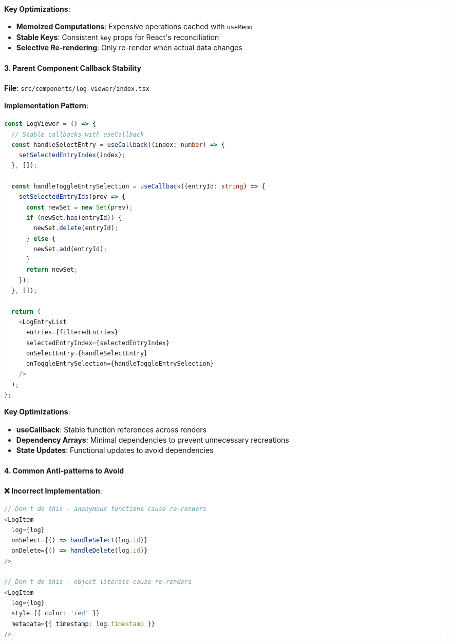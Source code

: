 ```typescript
```

**Key Optimizations**:
- **Memoized Computations**: Expensive operations cached with `useMemo`
- **Stable Keys**: Consistent `key` props for React's reconciliation
- **Selective Re-rendering**: Only re-render when actual data changes

#### 3. Parent Component Callback Stability
**File**: `src/components/log-viewer/index.tsx`

**Implementation Pattern**:
```typescript
const LogViewer = () => {
  // Stable callbacks with useCallback
  const handleSelectEntry = useCallback((index: number) => {
    setSelectedEntryIndex(index);
  }, []);

  const handleToggleEntrySelection = useCallback((entryId: string) => {
    setSelectedEntryIds(prev => {
      const newSet = new Set(prev);
      if (newSet.has(entryId)) {
        newSet.delete(entryId);
      } else {
        newSet.add(entryId);
      }
      return newSet;
    });
  }, []);

  return (
    <LogEntryList
      entries={filteredEntries}
      selectedEntryIndex={selectedEntryIndex}
      onSelectEntry={handleSelectEntry}
      onToggleEntrySelection={handleToggleEntrySelection}
    />
  );
};
```

**Key Optimizations**:
- **useCallback**: Stable function references across renders
- **Dependency Arrays**: Minimal dependencies to prevent unnecessary recreations
- **State Updates**: Functional updates to avoid dependencies

#### 4. Common Anti-patterns to Avoid

**❌ Incorrect Implementation**:
```typescript
// Don't do this - anonymous functions cause re-renders
<LogItem
  log={log}
  onSelect={() => handleSelect(log.id)}
  onDelete={() => handleDelete(log.id)}
/>

// Don't do this - object literals cause re-renders
<LogItem
  log={log}
  style={{ color: 'red' }}
  metadata={{ timestamp: log.timestamp }}
/>
```
